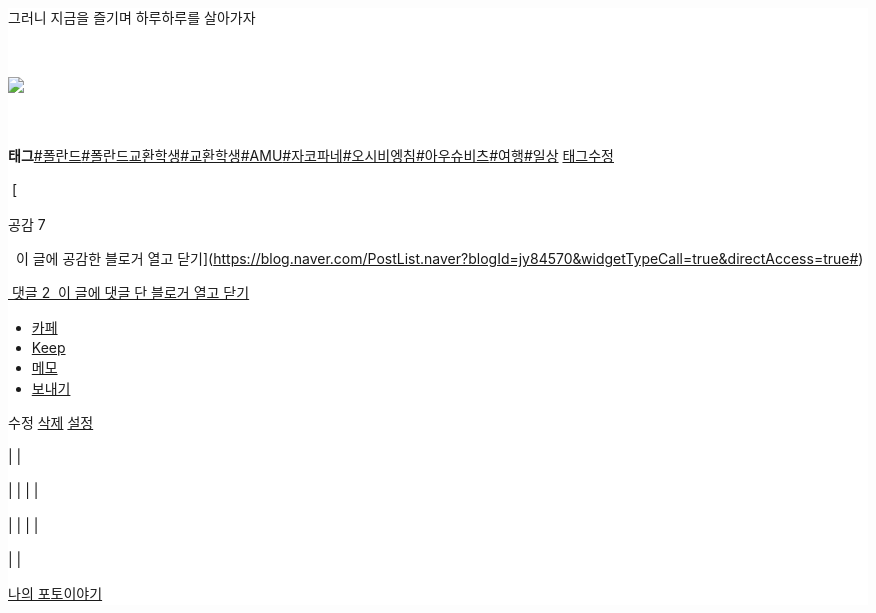 그러니 지금을 즐기며 하루하루를 살아가자

​

![](https://postfiles.pstatic.net/MjAyMzAxMTNfMjUw/MDAxNjczNTg2MDE0ODMy.PFyFGYqKnx5Xj8MgTwBl-eXQceNb99L3f7ZZhTCqsJog.d17iVt3NPi50Z5pItEruQVTzStw4I_jIVkYNKPc98cog.JPEG.jy84570/3A9422D3-47EC-48BA-ABA1-3842ED6586EA.jpeg?type=w80_blur)

​

**태그**[#폴란드](https://blog.naver.com/PostListByTagName.naver?blogId=jy84570&logType=mylog&tagName=%ED%8F%B4%EB%9E%80%EB%93%9C)[#폴란드교환학생](https://blog.naver.com/PostListByTagName.naver?blogId=jy84570&logType=mylog&tagName=%ED%8F%B4%EB%9E%80%EB%93%9C%EA%B5%90%ED%99%98%ED%95%99%EC%83%9D)[#교환학생](https://blog.naver.com/PostListByTagName.naver?blogId=jy84570&logType=mylog&tagName=%EA%B5%90%ED%99%98%ED%95%99%EC%83%9D)[#AMU](https://blog.naver.com/PostListByTagName.naver?blogId=jy84570&logType=mylog&tagName=AMU)[#자코파네](https://blog.naver.com/PostListByTagName.naver?blogId=jy84570&logType=mylog&tagName=%EC%9E%90%EC%BD%94%ED%8C%8C%EB%84%A4)[#오시비엥침](https://blog.naver.com/PostListByTagName.naver?blogId=jy84570&logType=mylog&tagName=%EC%98%A4%EC%8B%9C%EB%B9%84%EC%97%A5%EC%B9%A8)[#아우슈비츠](https://blog.naver.com/PostListByTagName.naver?blogId=jy84570&logType=mylog&tagName=%EC%95%84%EC%9A%B0%EC%8A%88%EB%B9%84%EC%B8%A0)[#여행](https://blog.naver.com/PostListByTagName.naver?blogId=jy84570&logType=mylog&tagName=%EC%97%AC%ED%96%89)[#일상](https://blog.naver.com/PostListByTagName.naver?blogId=jy84570&logType=mylog&tagName=%EC%9D%BC%EC%83%81) [태그수정](https://blog.naver.com/PostList.naver?blogId=jy84570&widgetTypeCall=true&directAccess=true#)

[](https://blog.naver.com/PostList.naver?blogId=jy84570&widgetTypeCall=true&directAccess=true#)

 [

공감 7

  이 글에 공감한 블로거 열고 닫기](https://blog.naver.com/PostList.naver?blogId=jy84570&widgetTypeCall=true&directAccess=true#)

[ 댓글 2  이 글에 댓글 단 블로거 열고 닫기](https://blog.naver.com/PostList.naver?blogId=jy84570&widgetTypeCall=true&directAccess=true#)

-   [카페](https://blog.naver.com/PostList.naver?blogId=jy84570&widgetTypeCall=true&directAccess=true# "카페 보내기")
-   [Keep](https://blog.naver.com/PostList.naver?blogId=jy84570&widgetTypeCall=true&directAccess=true# "Keep 보내기")
-   [메모](https://blog.naver.com/PostList.naver?blogId=jy84570&widgetTypeCall=true&directAccess=true# "메모 보내기")
-   [보내기](https://blog.naver.com/PostList.naver?blogId=jy84570&widgetTypeCall=true&directAccess=true# "기타 보내기 펼치기")

수정 [삭제](https://blog.naver.com/PostList.naver?blogId=jy84570&widgetTypeCall=true&directAccess=true#) [설정](https://blog.naver.com/PostList.naver?blogId=jy84570&widgetTypeCall=true&directAccess=true#)

 |  |

|  |  |  |

|  |  |  |

|  |

[나의 포토이야기](https://blog.naver.com/PostList.naver?blogId=jy84570&categoryNo=3&from=postList)
